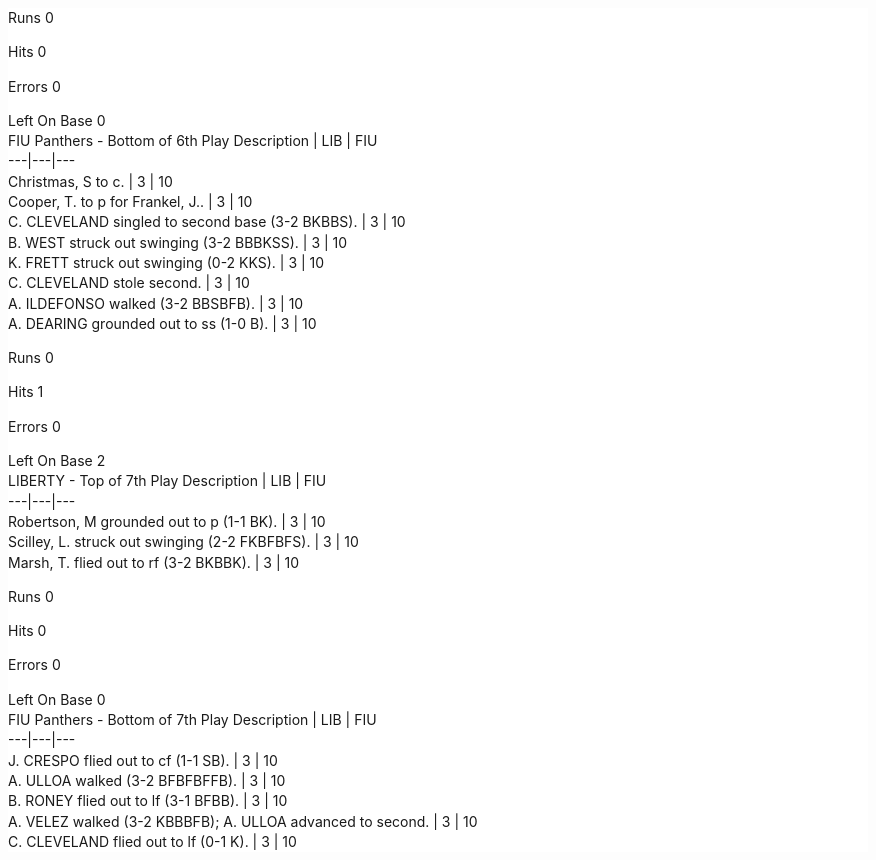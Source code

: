Runs
    0 

Hits
    0 

Errors
    0 

Left On Base
    0  
FIU Panthers - Bottom of 6th Play Description | LIB | FIU  
---|---|---  
Christmas, S to c. | 3 | 10  
Cooper, T. to p for Frankel, J.. | 3 | 10  
C. CLEVELAND singled to second base (3-2 BKBBS). | 3 | 10  
B. WEST struck out swinging (3-2 BBBKSS). | 3 | 10  
K. FRETT struck out swinging (0-2 KKS). | 3 | 10  
C. CLEVELAND stole second. | 3 | 10  
A. ILDEFONSO walked (3-2 BBSBFB). | 3 | 10  
A. DEARING grounded out to ss (1-0 B). | 3 | 10 

Runs
    0 

Hits
    1 

Errors
    0 

Left On Base
    2  
LIBERTY - Top of 7th Play Description | LIB | FIU  
---|---|---  
Robertson, M grounded out to p (1-1 BK). | 3 | 10  
Scilley, L. struck out swinging (2-2 FKBFBFS). | 3 | 10  
Marsh, T. flied out to rf (3-2 BKBBK). | 3 | 10 

Runs
    0 

Hits
    0 

Errors
    0 

Left On Base
    0  
FIU Panthers - Bottom of 7th Play Description | LIB | FIU  
---|---|---  
J. CRESPO flied out to cf (1-1 SB). | 3 | 10  
A. ULLOA walked (3-2 BFBFBFFB). | 3 | 10  
B. RONEY flied out to lf (3-1 BFBB). | 3 | 10  
A. VELEZ walked (3-2 KBBBFB); A. ULLOA advanced to second. | 3 | 10  
C. CLEVELAND flied out to lf (0-1 K). | 3 | 10 
